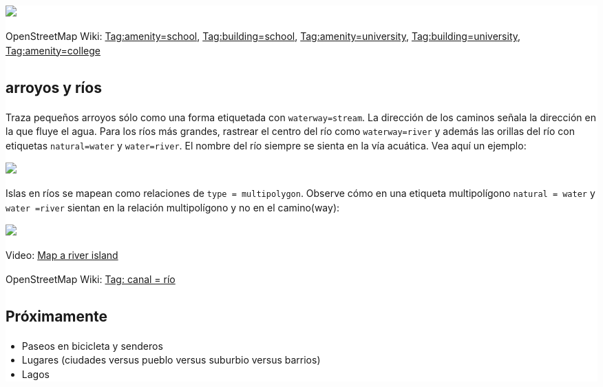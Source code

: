 ![](Https://s3.amazonaws.com/f.cl.ly/items/102S1D1Z472x213M2b0Y/university.gif)

OpenStreetMap Wiki: [Tag:amenity=school](http://wiki.openstreetmap.org/wiki/Tag:amenity%3Dschool), [Tag:building=school](http://wiki.openstreetmap.org/wiki/Tag:building%3Dschool), [Tag:amenity=university](http://wiki.openstreetmap.org/wiki/Tag:amenity%3Duniversity), [Tag:building=university](http://wiki.openstreetmap.org/wiki/Tag:building%3Duniversity), [Tag:amenity=college](http://wiki.openstreetmap.org/wiki/Tag:amenity%3Dcollege)

## arroyos y ríos

Traza pequeños arroyos sólo como una forma etiquetada con `waterway=stream`. La dirección de los caminos señala la dirección en la que fluye el agua. Para los ríos más grandes, rastrear el centro del río como `waterway=river` y además las orillas del río con etiquetas `natural=water` y `water=river`. El nombre del río siempre se sienta en la vía acuática. Vea aquí un ejemplo:

![](Https://s3.amazonaws.com/f.cl.ly/items/460R352M0H301L2Y1Q3T/river.gif)

Islas en ríos se mapean como relaciones de `type = multipolygon`. Observe cómo en una etiqueta multipolígono `natural = water` y `water =river` sientan en la relación multipolígono y no en el camino(way):

![](Https://s3.amazonaws.com/f.cl.ly/items/0t0A0q06130m0O1c3I19/multiriver.gif)

Video: [Map a river island](http://cl.ly/0M0m2C2t2T3g)

OpenStreetMap Wiki: [Tag: canal = río](http://wiki.openstreetmap.org/wiki/Tag:waterway%3Driver)

## Próximamente

- Paseos en bicicleta y senderos
- Lugares (ciudades versus pueblo versus suburbio versus barrios)
- Lagos